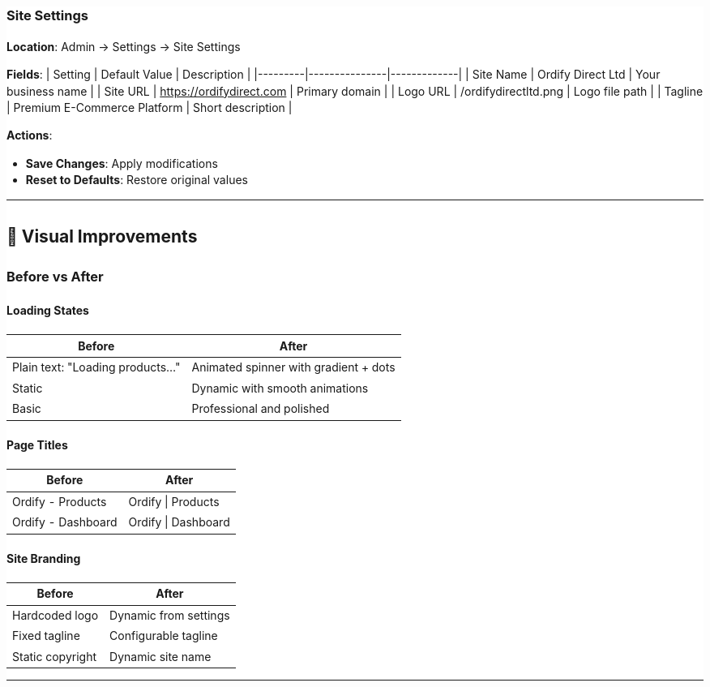 
### Site Settings
**Location**: Admin → Settings → Site Settings

**Fields**:
| Setting | Default Value | Description |
|---------|---------------|-------------|
| Site Name | Ordify Direct Ltd | Your business name |
| Site URL | https://ordifydirect.com | Primary domain |
| Logo URL | /ordifydirectltd.png | Logo file path |
| Tagline | Premium E-Commerce Platform | Short description |

**Actions**:
- **Save Changes**: Apply modifications
- **Reset to Defaults**: Restore original values

---

## 🎨 Visual Improvements

### Before vs After

#### Loading States
| Before | After |
|--------|-------|
| Plain text: "Loading products…" | Animated spinner with gradient + dots |
| Static | Dynamic with smooth animations |
| Basic | Professional and polished |

#### Page Titles
| Before | After |
|--------|-------|
| Ordify - Products | Ordify \| Products |
| Ordify - Dashboard | Ordify \| Dashboard |

#### Site Branding
| Before | After |
|--------|-------|
| Hardcoded logo | Dynamic from settings |
| Fixed tagline | Configurable tagline |
| Static copyright | Dynamic site name |

---
